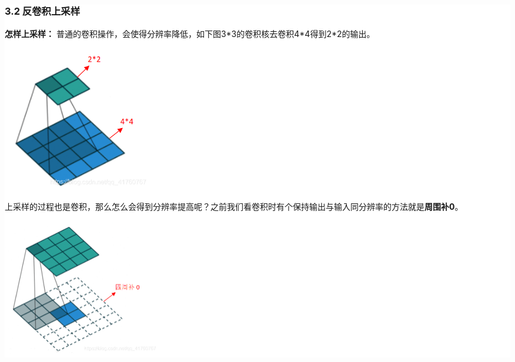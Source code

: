 

### 3.2 反卷积上采样

**怎样上采样：** 普通的卷积操作，会使得分辨率降低，如下图3\*3的卷积核去卷积4\*4得到2*2的输出。

<img src="assets/20190727205525518.png" alt="在这里插入图片描述" style="zoom: 67%;" />

上采样的过程也是卷积，那么怎么会得到分辨率提高呢？之前我们看卷积时有个保持输出与输入同分辨率的方法就是**周围补0**。

<img src="assets/20190727205545284.png" alt="在这里插入图片描述" style="zoom:50%;" />
